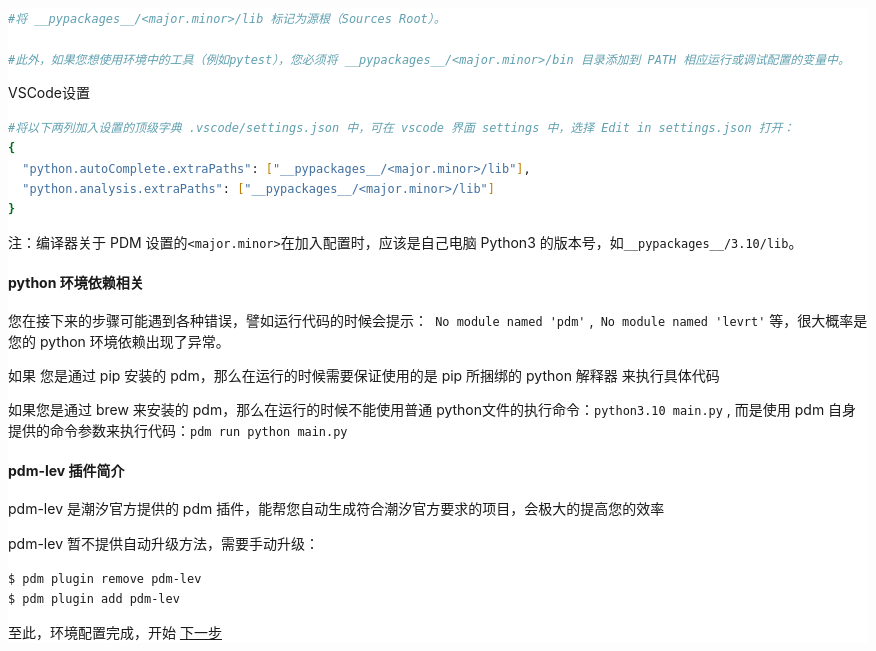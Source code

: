    ```bash
   #将 __pypackages__/<major.minor>/lib 标记为源根（Sources Root）。
   
   #此外，如果您想使用环境中的工具（例如pytest），您必须将 __pypackages__/<major.minor>/bin 目录添加到 PATH 相应运行或调试配置的变量中。
   ```

   VSCode设置

   ```bash
   #将以下两列加入设置的顶级字典 .vscode/settings.json 中，可在 vscode 界面 settings 中，选择 Edit in settings.json 打开：
   {
     "python.autoComplete.extraPaths": ["__pypackages__/<major.minor>/lib"],
     "python.analysis.extraPaths": ["__pypackages__/<major.minor>/lib"]
   }
   ```

   注：编译器关于 PDM 设置的`<major.minor>`在加入配置时，应该是自己电脑 Python3 的版本号，如`__pypackages__/3.10/lib`。

#### python 环境依赖相关

您在接下来的步骤可能遇到各种错误，譬如运行代码的时候会提示：`  No module named 'pdm' ` ,`  No module named 'levrt' ` 等，很大概率是您的 python 环境依赖出现了异常。

如果 您是通过 pip 安装的 pdm，那么在运行的时候需要保证使用的是 pip 所捆绑的 python 解释器 来执行具体代码

如果您是通过 brew 来安装的 pdm，那么在运行的时候不能使用普通 python文件的执行命令：`python3.10 main.py` , 而是使用 pdm 自身提供的命令参数来执行代码：`pdm run python main.py`



#### pdm-lev 插件简介

pdm-lev 是潮汐官方提供的 pdm 插件，能帮您自动生成符合潮汐官方要求的项目，会极大的提高您的效率

pdm-lev 暂不提供自动升级方法，需要手动升级：

```bash
$ pdm plugin remove pdm-lev
$ pdm plugin add pdm-lev
```



至此，环境配置完成，开始 [下一步](#凭证上传与获取)
